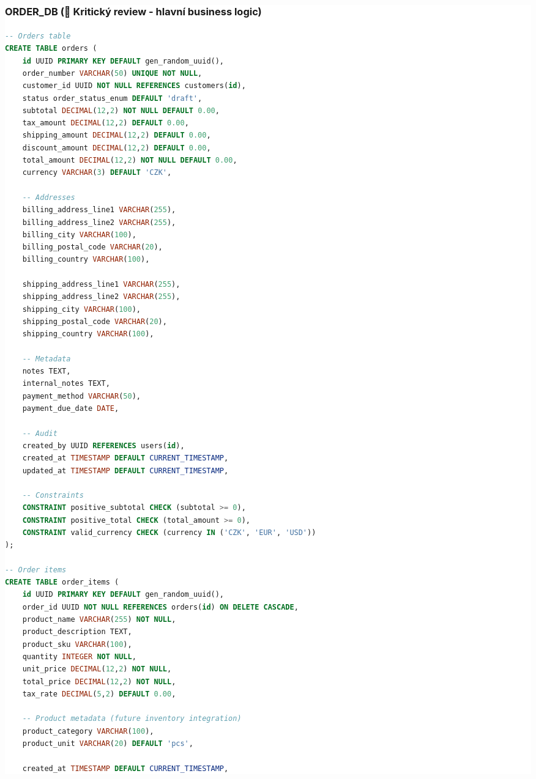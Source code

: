 ### **ORDER_DB (🚨 Kritický review - hlavní business logic)**
```sql
-- Orders table
CREATE TABLE orders (
    id UUID PRIMARY KEY DEFAULT gen_random_uuid(),
    order_number VARCHAR(50) UNIQUE NOT NULL,
    customer_id UUID NOT NULL REFERENCES customers(id),
    status order_status_enum DEFAULT 'draft',
    subtotal DECIMAL(12,2) NOT NULL DEFAULT 0.00,
    tax_amount DECIMAL(12,2) DEFAULT 0.00,
    shipping_amount DECIMAL(12,2) DEFAULT 0.00,
    discount_amount DECIMAL(12,2) DEFAULT 0.00,
    total_amount DECIMAL(12,2) NOT NULL DEFAULT 0.00,
    currency VARCHAR(3) DEFAULT 'CZK',
    
    -- Addresses
    billing_address_line1 VARCHAR(255),
    billing_address_line2 VARCHAR(255),
    billing_city VARCHAR(100),
    billing_postal_code VARCHAR(20),
    billing_country VARCHAR(100),
    
    shipping_address_line1 VARCHAR(255),
    shipping_address_line2 VARCHAR(255),
    shipping_city VARCHAR(100),
    shipping_postal_code VARCHAR(20),
    shipping_country VARCHAR(100),
    
    -- Metadata
    notes TEXT,
    internal_notes TEXT,
    payment_method VARCHAR(50),
    payment_due_date DATE,
    
    -- Audit
    created_by UUID REFERENCES users(id),
    created_at TIMESTAMP DEFAULT CURRENT_TIMESTAMP,
    updated_at TIMESTAMP DEFAULT CURRENT_TIMESTAMP,
    
    -- Constraints
    CONSTRAINT positive_subtotal CHECK (subtotal >= 0),
    CONSTRAINT positive_total CHECK (total_amount >= 0),
    CONSTRAINT valid_currency CHECK (currency IN ('CZK', 'EUR', 'USD'))
);

-- Order items
CREATE TABLE order_items (
    id UUID PRIMARY KEY DEFAULT gen_random_uuid(),
    order_id UUID NOT NULL REFERENCES orders(id) ON DELETE CASCADE,
    product_name VARCHAR(255) NOT NULL,
    product_description TEXT,
    product_sku VARCHAR(100),
    quantity INTEGER NOT NULL,
    unit_price DECIMAL(12,2) NOT NULL,
    total_price DECIMAL(12,2) NOT NULL,
    tax_rate DECIMAL(5,2) DEFAULT 0.00,
    
    -- Product metadata (future inventory integration)
    product_category VARCHAR(100),
    product_unit VARCHAR(20) DEFAULT 'pcs',
    
    created_at TIMESTAMP DEFAULT CURRENT_TIMESTAMP,
```